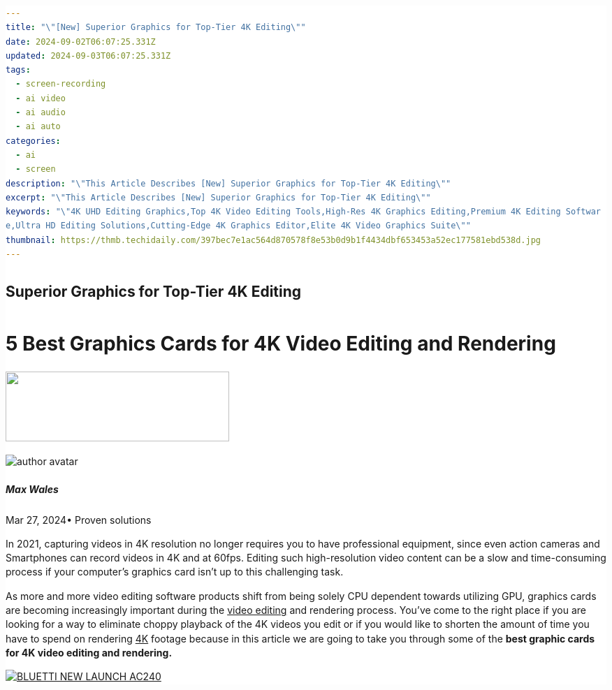 ```yaml
---
title: "\"[New] Superior Graphics for Top-Tier 4K Editing\""
date: 2024-09-02T06:07:25.331Z
updated: 2024-09-03T06:07:25.331Z
tags: 
  - screen-recording
  - ai video
  - ai audio
  - ai auto
categories: 
  - ai
  - screen
description: "\"This Article Describes [New] Superior Graphics for Top-Tier 4K Editing\""
excerpt: "\"This Article Describes [New] Superior Graphics for Top-Tier 4K Editing\""
keywords: "\"4K UHD Editing Graphics,Top 4K Video Editing Tools,High-Res 4K Graphics Editing,Premium 4K Editing Software,Ultra HD Editing Solutions,Cutting-Edge 4K Graphics Editor,Elite 4K Video Graphics Suite\""
thumbnail: https://thmb.techidaily.com/397bec7e1ac564d870578f8e53b0d9b1f4434dbf653453a52ec177581ebd538d.jpg
---
```


## Superior Graphics for Top-Tier 4K Editing

# 5 Best Graphics Cards for 4K Video Editing and Rendering

<a href="https://proteahair.pxf.io/c/5597632/1983634/23621" target="_top" id="1983634"><img src="//a.impactradius-go.com/display-ad/23621-1983634" border="0" alt="" width="320" height="100"/></a><img height="0" width="0" src="https://imp.pxf.io/i/5597632/1983634/23621" style="position:absolute;visibility:hidden;" border="0" />

![author avatar](https://images.wondershare.com/filmora/article-images/max-wales-author.jpg)

##### Max Wales

 Mar 27, 2024• Proven solutions

In 2021, capturing videos in 4K resolution no longer requires you to have professional equipment, since even action cameras and Smartphones can record videos in 4K and at 60fps. Editing such high-resolution video content can be a slow and time-consuming process if your computer’s graphics card isn’t up to this challenging task.

As more and more video editing software products shift from being solely CPU dependent towards utilizing GPU, graphics cards are becoming increasingly important during the [video editing](https://tools.techidaily.com/wondershare/filmora/download/) and rendering process. You’ve come to the right place if you are looking for a way to eliminate choppy playback of the 4K videos you edit or if you would like to shorten the amount of time you have to spend on rendering [4K](https://tools.techidaily.com/wondershare/filmora/download/) footage because in this article we are going to take you through some of the **best graphic cards for 4K video editing and rendering.**


<a href="https://bluetties.sjv.io/c/5597632/2039292/17094" target="_top" id="2039292"><img src="//a.impactradius-go.com/display-ad/17094-2039292" border="0" alt="BLUETTI NEW LAUNCH AC240" width="954" height="1020"/></a><img height="0" width="0" src="https://imp.pxf.io/i/5597632/2039292/17094" style="position:absolute;visibility:hidden;" border="0" />
